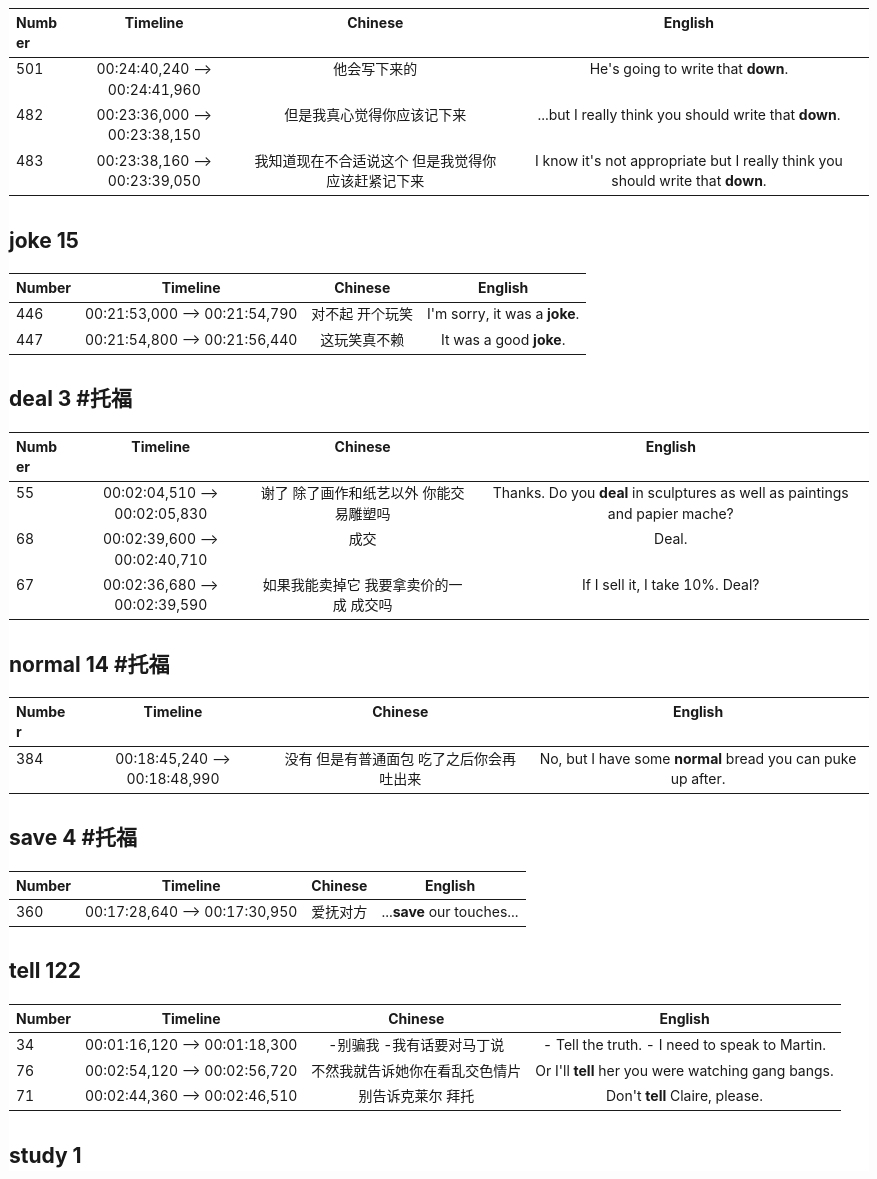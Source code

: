| Number  | Timeline  | Chinese  | English  | 
| :-------- | :---------: | :---------: | :---------: | 
|501|00:24:40,240 --> 00:24:41,960|他会写下来的 |He's going to write that <b>down</b>. |
|482|00:23:36,000 --> 00:23:38,150|但是我真心觉得你应该记下来 |...but I really think you should write that <b>down</b>. |
|483|00:23:38,160 --> 00:23:39,050|我知道现在不合适说这个 但是我觉得你应该赶紧记下来 |I know it's not appropriate but I really think you should write that <b>down</b>. |

## joke  15 <span align="right"></span>

| Number  | Timeline  | Chinese  | English  | 
| :-------- | :---------: | :---------: | :---------: | 
|446|00:21:53,000 --> 00:21:54,790|对不起 开个玩笑 |I'm sorry, it was a <b>joke</b>. |
|447|00:21:54,800 --> 00:21:56,440|这玩笑真不赖 |It was a good <b>joke</b>. |

## deal  3 <span align="right">#托福</span>

| Number  | Timeline  | Chinese  | English  | 
| :-------- | :---------: | :---------: | :---------: | 
|55|00:02:04,510 --> 00:02:05,830|谢了 除了画作和纸艺以外 你能交易雕塑吗 |Thanks. Do you <b>deal</b> in sculptures as well as paintings and papier mache? |
|68|00:02:39,600 --> 00:02:40,710|成交 |Deal. |
|67|00:02:36,680 --> 00:02:39,590|如果我能卖掉它 我要拿卖价的一成 成交吗 |If I sell it, I take 10%. Deal? |

## normal  14 <span align="right">#托福</span>

| Number  | Timeline  | Chinese  | English  | 
| :-------- | :---------: | :---------: | :---------: | 
|384|00:18:45,240 --> 00:18:48,990|没有 但是有普通面包 吃了之后你会再吐出来 |No, but I have some <b>normal</b> bread you can puke up after. |

## save  4 <span align="right">#托福</span>

| Number  | Timeline  | Chinese  | English  | 
| :-------- | :---------: | :---------: | :---------: | 
|360|00:17:28,640 --> 00:17:30,950|爱抚对方 |...<b>save</b> our touches... |

## tell  122 <span align="right"></span>

| Number  | Timeline  | Chinese  | English  | 
| :-------- | :---------: | :---------: | :---------: | 
|34|00:01:16,120 --> 00:01:18,300|-别骗我 -我有话要对马丁说 |- Tell the truth. - I need to speak to Martin. |
|76|00:02:54,120 --> 00:02:56,720|不然我就告诉她你在看乱交色情片 |Or I'll <b>tell</b> her you were watching gang bangs. |
|71|00:02:44,360 --> 00:02:46,510|别告诉克莱尔 拜托 |Don't <b>tell</b> Claire, please. |

## study  1 <span align="right"></span>
